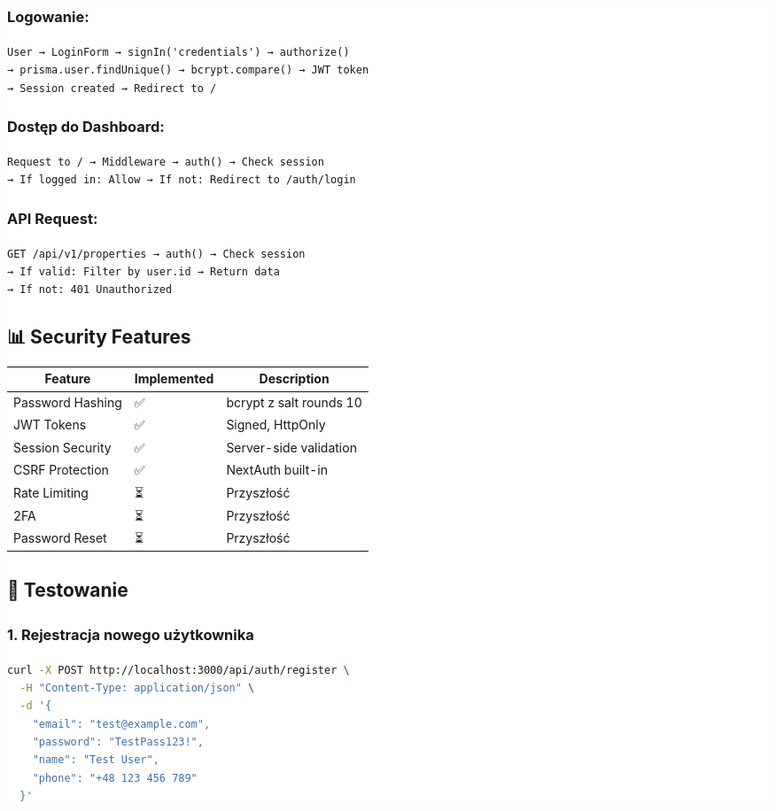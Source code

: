 ### Logowanie:

```
User → LoginForm → signIn('credentials') → authorize()
→ prisma.user.findUnique() → bcrypt.compare() → JWT token
→ Session created → Redirect to /
```

### Dostęp do Dashboard:

```
Request to / → Middleware → auth() → Check session
→ If logged in: Allow → If not: Redirect to /auth/login
```

### API Request:

```
GET /api/v1/properties → auth() → Check session
→ If valid: Filter by user.id → Return data
→ If not: 401 Unauthorized
```

## 📊 Security Features

| Feature          | Implemented | Description             |
| ---------------- | ----------- | ----------------------- |
| Password Hashing | ✅          | bcrypt z salt rounds 10 |
| JWT Tokens       | ✅          | Signed, HttpOnly        |
| Session Security | ✅          | Server-side validation  |
| CSRF Protection  | ✅          | NextAuth built-in       |
| Rate Limiting    | ⏳          | Przyszłość              |
| 2FA              | ⏳          | Przyszłość              |
| Password Reset   | ⏳          | Przyszłość              |

## 🧪 Testowanie

### 1. Rejestracja nowego użytkownika

```bash
curl -X POST http://localhost:3000/api/auth/register \
  -H "Content-Type: application/json" \
  -d '{
    "email": "test@example.com",
    "password": "TestPass123!",
    "name": "Test User",
    "phone": "+48 123 456 789"
  }'
```
